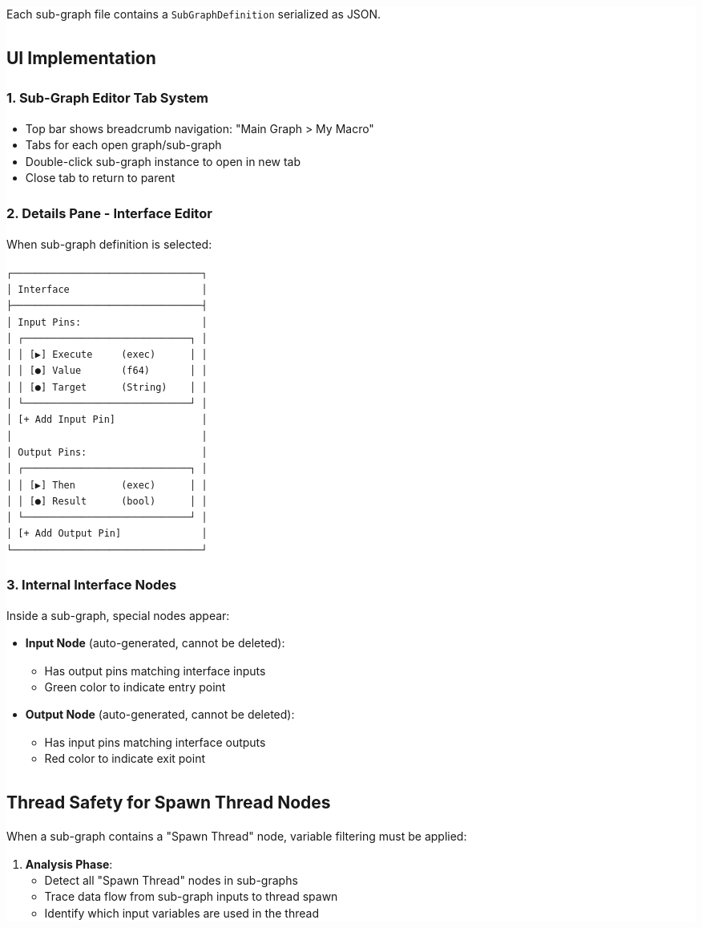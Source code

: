 Each sub-graph file contains a `SubGraphDefinition` serialized as JSON.

## UI Implementation

### 1. Sub-Graph Editor Tab System
- Top bar shows breadcrumb navigation: "Main Graph > My Macro"
- Tabs for each open graph/sub-graph
- Double-click sub-graph instance to open in new tab
- Close tab to return to parent

### 2. Details Pane - Interface Editor
When sub-graph definition is selected:

```
┌─────────────────────────────────┐
│ Interface                       │
├─────────────────────────────────┤
│ Input Pins:                     │
│ ┌─────────────────────────────┐ │
│ │ [▶] Execute     (exec)      │ │
│ │ [●] Value       (f64)       │ │
│ │ [●] Target      (String)    │ │
│ └─────────────────────────────┘ │
│ [+ Add Input Pin]               │
│                                 │
│ Output Pins:                    │
│ ┌─────────────────────────────┐ │
│ │ [▶] Then        (exec)      │ │
│ │ [●] Result      (bool)      │ │
│ └─────────────────────────────┘ │
│ [+ Add Output Pin]              │
└─────────────────────────────────┘
```

### 3. Internal Interface Nodes
Inside a sub-graph, special nodes appear:

- **Input Node** (auto-generated, cannot be deleted):
  - Has output pins matching interface inputs
  - Green color to indicate entry point

- **Output Node** (auto-generated, cannot be deleted):
  - Has input pins matching interface outputs
  - Red color to indicate exit point

## Thread Safety for Spawn Thread Nodes

When a sub-graph contains a "Spawn Thread" node, variable filtering must be applied:

1. **Analysis Phase**:
   - Detect all "Spawn Thread" nodes in sub-graphs
   - Trace data flow from sub-graph inputs to thread spawn
   - Identify which input variables are used in the thread
